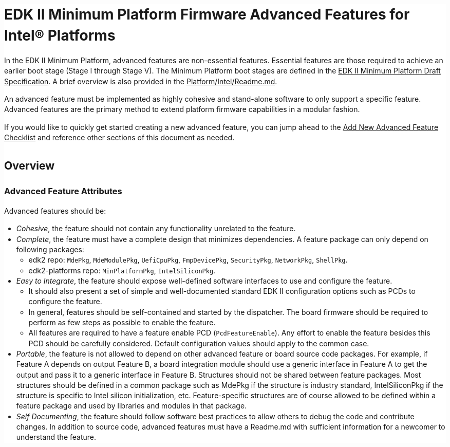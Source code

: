 # **EDK II Minimum Platform Firmware Advanced Features for Intel&reg; Platforms**

In the EDK II Minimum Platform, advanced features are non-essential features. Essential features are those required
to achieve an earlier boot stage (Stage I through Stage V). The Minimum Platform boot stages are defined in the
[EDK II Minimum Platform Draft Specification](https://edk2-docs.gitbooks.io/edk-ii-minimum-platform-specification/). A
brief overview is also provided in the [Platform/Intel/Readme.md](https://github.com/tianocore/edk2-platforms/blob/master/Platform/Intel/Readme.md).

An advanced feature must be implemented as highly cohesive and stand-alone software to only support a specific
feature. Advanced features are the primary method to extend platform firmware capabilities in a modular fashion.

If you would like to quickly get started creating a new advanced feature, you can jump ahead to the
[Add New Advanced Feature Checklist](#Add-New-Advanced-Feature-Checklist) and reference other sections of this
document as needed.

## Overview

### Advanced Feature Attributes
Advanced features should be:
* _Cohesive_, the feature should not contain any functionality unrelated to the feature.
* _Complete_, the feature must have a complete design that minimizes dependencies. A feature package can only depend
  on following packages:
  * edk2 repo: `MdePkg`, `MdeModulePkg`, `UefiCpuPkg`, `FmpDevicePkg`, `SecurityPkg`, `NetworkPkg`, `ShellPkg`.
  * edk2-platforms repo: `MinPlatformPkg`, `IntelSiliconPkg`.
* _Easy to Integrate_, the feature should expose well-defined software interfaces to use and configure the feature.
  * It should also present a set of simple and well-documented standard EDK II configuration options such as PCDs to
  configure the feature.
  * In general, features should be self-contained and started by the dispatcher. The board firmware should
    be required to perform as few steps as possible to enable the feature.
  * All features are required to have a feature enable PCD (`PcdFeatureEnable`). Any effort to enable the feature
    besides this PCD should be carefully considered. Default configuration values should apply to the common case.
* _Portable_, the feature is not allowed to depend on other advanced feature or board source code packages. For example,
  if Feature A depends on output Feature B, a board integration module should use a generic interface in Feature A
  to get the output and pass it to a generic interface in Feature B. Structures should not be shared between feature
  packages. Most structures should be defined in a common package such as MdePkg if the structure is industry standard,
  IntelSiliconPkg if the structure is specific to Intel silicon initialization, etc. Feature-specific structures are
  of course allowed to be defined within a feature package and used by libraries and modules in that package.
* _Self Documenting_, the feature should follow software best practices to allow others to debug the code and
  contribute changes. In addition to source code, advanced features must have a Readme.md with sufficient
  information for a newcomer to understand the feature.
